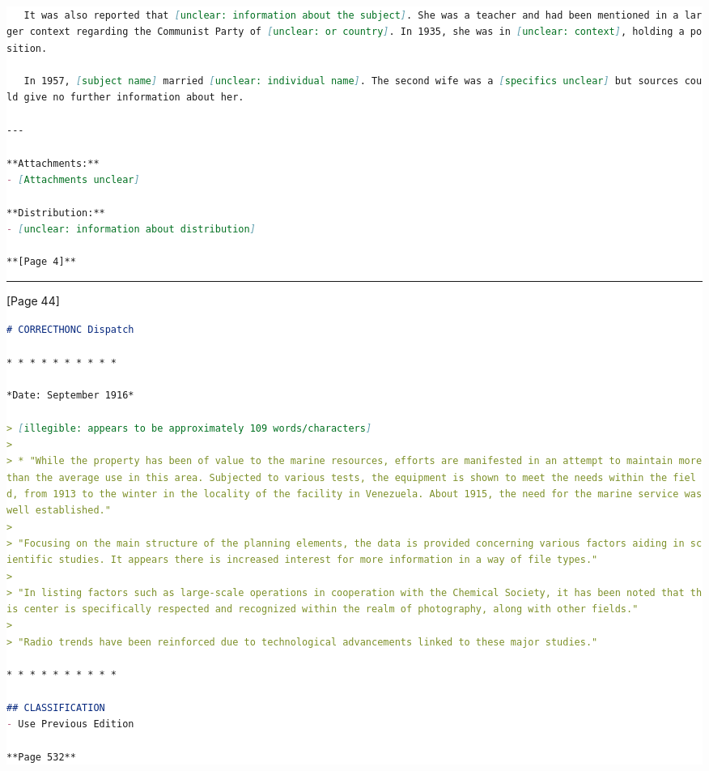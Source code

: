 ```markdown
   It was also reported that [unclear: information about the subject]. She was a teacher and had been mentioned in a larger context regarding the Communist Party of [unclear: or country]. In 1935, she was in [unclear: context], holding a position. 

   In 1957, [subject name] married [unclear: individual name]. The second wife was a [specifics unclear] but sources could give no further information about her.

---

**Attachments:**  
- [Attachments unclear]  

**Distribution:**  
- [unclear: information about distribution]  

**[Page 4]**
```


---

[Page 44]

```markdown
# CORRECTHONC Dispatch

* * * * * * * * * *

*Date: September 1916*

> [illegible: appears to be approximately 109 words/characters]
>
> * "While the property has been of value to the marine resources, efforts are manifested in an attempt to maintain more than the average use in this area. Subjected to various tests, the equipment is shown to meet the needs within the field, from 1913 to the winter in the locality of the facility in Venezuela. About 1915, the need for the marine service was well established."
> 
> "Focusing on the main structure of the planning elements, the data is provided concerning various factors aiding in scientific studies. It appears there is increased interest for more information in a way of file types."
>
> "In listing factors such as large-scale operations in cooperation with the Chemical Society, it has been noted that this center is specifically respected and recognized within the realm of photography, along with other fields."
>
> "Radio trends have been reinforced due to technological advancements linked to these major studies."

* * * * * * * * * *

## CLASSIFICATION
- Use Previous Edition

**Page 532**
```
